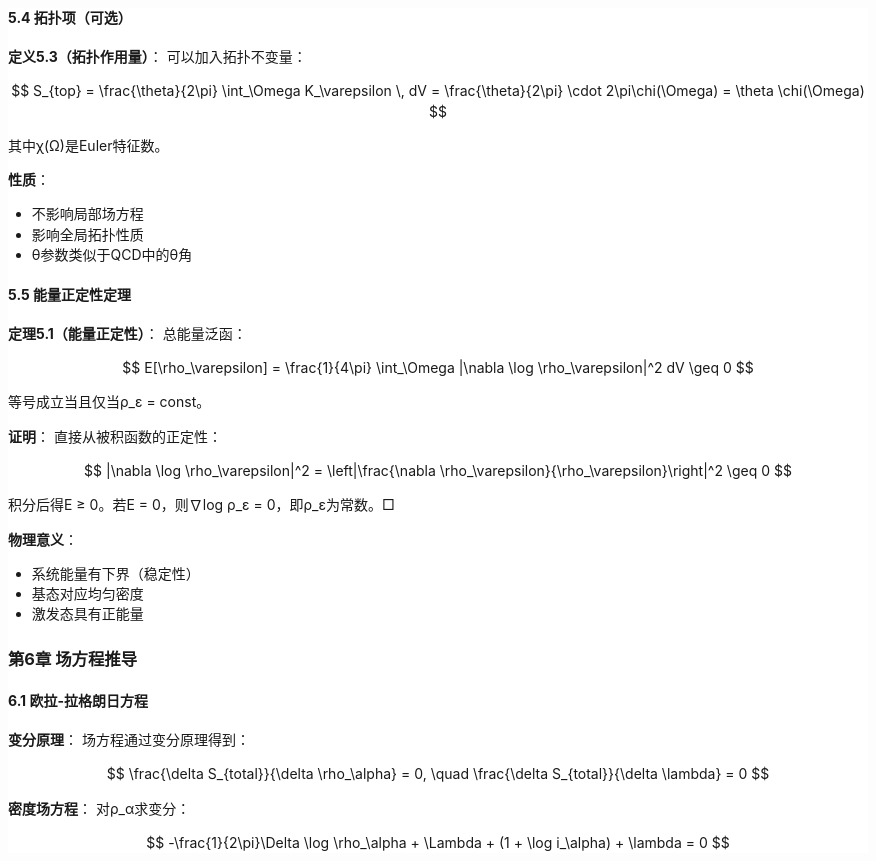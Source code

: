 #### 5.4 拓扑项（可选）

**定义5.3（拓扑作用量）**：
可以加入拓扑不变量：

$$
S_{top} = \frac{\theta}{2\pi} \int_\Omega K_\varepsilon \, dV = \frac{\theta}{2\pi} \cdot 2\pi\chi(\Omega) = \theta \chi(\Omega)
$$

其中χ(Ω)是Euler特征数。

**性质**：
- 不影响局部场方程
- 影响全局拓扑性质
- θ参数类似于QCD中的θ角

#### 5.5 能量正定性定理

**定理5.1（能量正定性）**：
总能量泛函：

$$
E[\rho_\varepsilon] = \frac{1}{4\pi} \int_\Omega |\nabla \log \rho_\varepsilon|^2 dV \geq 0
$$

等号成立当且仅当ρ_ε = const。

**证明**：
直接从被积函数的正定性：

$$
|\nabla \log \rho_\varepsilon|^2 = \left|\frac{\nabla \rho_\varepsilon}{\rho_\varepsilon}\right|^2 \geq 0
$$

积分后得E ≥ 0。若E = 0，则∇log ρ_ε = 0，即ρ_ε为常数。□

**物理意义**：
- 系统能量有下界（稳定性）
- 基态对应均匀密度
- 激发态具有正能量

### 第6章 场方程推导

#### 6.1 欧拉-拉格朗日方程

**变分原理**：
场方程通过变分原理得到：

$$
\frac{\delta S_{total}}{\delta \rho_\alpha} = 0, \quad \frac{\delta S_{total}}{\delta \lambda} = 0
$$

**密度场方程**：
对ρ_α求变分：

$$
-\frac{1}{2\pi}\Delta \log \rho_\alpha + \Lambda + (1 + \log i_\alpha) + \lambda = 0
$$

